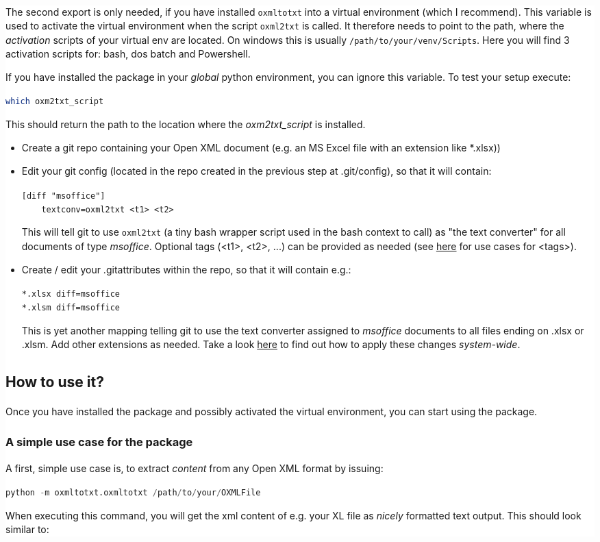   The second export is only needed, if you have installed `oxmltotxt` into a virtual environment (which I recommend). This variable is used to activate the virtual environment when the script `oxml2txt` is called. It therefore needs to point to the path, where the _activation_ scripts of your virtual env are located. On windows this is usually `/path/to/your/venv/Scripts`. Here you will find 3 activation scripts for: bash, dos batch and Powershell.

  If you have installed the package in your _global_ python environment, you can ignore this variable.
  To test your setup execute:

  ```sh
  which oxm2txt_script
  ```

  This should return the path to the location where the _oxm2txt_script_ is installed.

- Create a git repo containing your Open XML document (e.g. an MS Excel file with an extension like \*.xlsx))
- Edit your git config (located in the repo created in the previous step at .git/config), so that it will contain:

  ```
  [diff "msoffice"]
      textconv=oxml2txt <t1> <t2>
  ```

  This will tell git to use `oxml2txt` (a tiny bash wrapper script used in the bash context to call) as "the text converter" for all documents of type _msoffice_. Optional tags (\<t1>, \<t2>, ...) can be provided as needed (see [here](#a-simple-use-case-for-the-package) for use cases for \<tags>).

- Create / edit your .gitattributes within the repo, so that it will contain e.g.:

  ```
  *.xlsx diff=msoffice
  *.xlsm diff=msoffice
  ```

  This is yet another mapping telling git to use the text converter assigned to _msoffice_ documents to all files ending on .xlsx or .xlsm. Add other extensions as needed.
  Take a look [here](https://stackoverflow.com/a/28027656) to find out how to apply these changes _system-wide_.

## How to use it?

Once you have installed the package and possibly activated the virtual environment, you can start using the package.

### A simple use case for the package

A first, simple use case is, to extract _content_ from any Open XML format by issuing:

```python
python -m oxmltotxt.oxmltotxt /path/to/your/OXMLFile
```

When executing this command, you will get the xml content of e.g. your XL file as _nicely_ formatted text output. This should look similar to:
